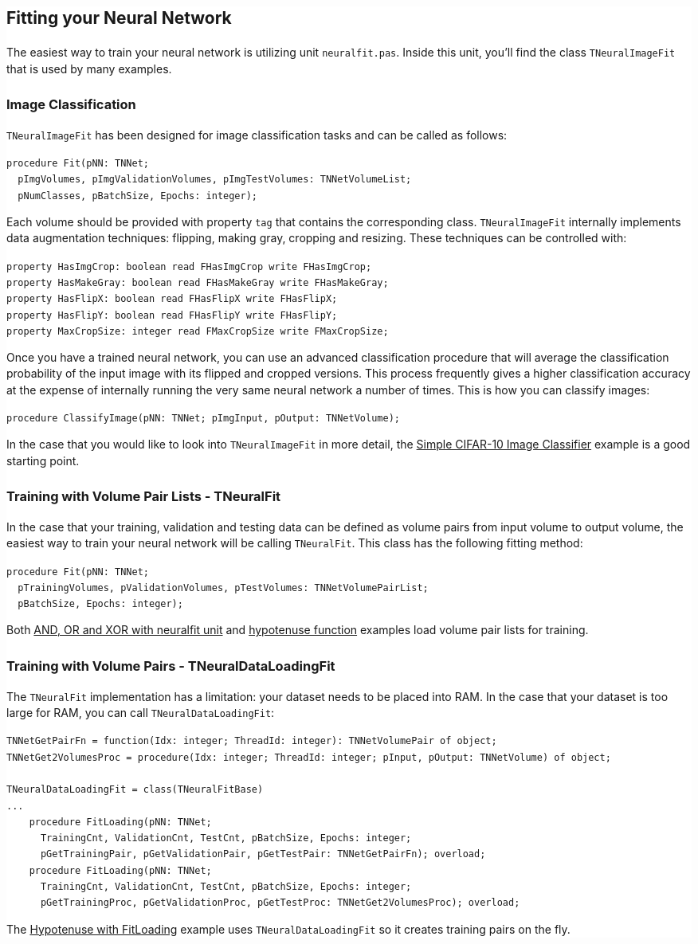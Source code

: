 ## Fitting your Neural Network
The easiest way to train your neural network is utilizing unit `neuralfit.pas`. Inside this unit, you’ll find the class `TNeuralImageFit` that is used by many examples.
### Image Classification
`TNeuralImageFit` has been designed for image classification tasks and can be called as follows:
```
procedure Fit(pNN: TNNet;
  pImgVolumes, pImgValidationVolumes, pImgTestVolumes: TNNetVolumeList;
  pNumClasses, pBatchSize, Epochs: integer);
```
Each volume should be provided with property `tag` that contains the corresponding class. `TNeuralImageFit` internally implements data augmentation techniques: flipping, making gray, cropping and resizing. These techniques can be controlled with:
```
property HasImgCrop: boolean read FHasImgCrop write FHasImgCrop;
property HasMakeGray: boolean read FHasMakeGray write FHasMakeGray;
property HasFlipX: boolean read FHasFlipX write FHasFlipX;
property HasFlipY: boolean read FHasFlipY write FHasFlipY;
property MaxCropSize: integer read FMaxCropSize write FMaxCropSize; 
```
Once you have a trained neural network, you can use an advanced classification procedure that will average the classification probability of the input image with its flipped and cropped versions. This process frequently gives a higher classification accuracy at the expense of internally running the very same neural network a number of times. This is how you can classify images:
```
procedure ClassifyImage(pNN: TNNet; pImgInput, pOutput: TNNetVolume);
```
In the case that you would like to look into `TNeuralImageFit` in more detail, the [Simple CIFAR-10 Image Classifier](https://github.com/joaopauloschuler/neural-api/tree/master/examples/SimpleImageClassifier) example is a good starting point.

### Training with Volume Pair Lists - TNeuralFit
In the case that your training, validation and testing data can be defined as volume pairs from input volume to output volume, the easiest way to train your neural network will be calling `TNeuralFit`. This class has the following fitting method:
```
procedure Fit(pNN: TNNet;
  pTrainingVolumes, pValidationVolumes, pTestVolumes: TNNetVolumePairList;
  pBatchSize, Epochs: integer);
```
Both [AND, OR and XOR with neuralfit unit](https://github.com/joaopauloschuler/neural-api/tree/master/examples/XorAndOr) and [hypotenuse function](https://github.com/joaopauloschuler/neural-api/tree/master/examples/Hypotenuse) examples load volume pair lists for training.
### Training with Volume Pairs - TNeuralDataLoadingFit
The `TNeuralFit` implementation has a limitation: your dataset needs to be placed into RAM. In the case that your dataset is too large for RAM, you can call `TNeuralDataLoadingFit`:
```
TNNetGetPairFn = function(Idx: integer; ThreadId: integer): TNNetVolumePair of object;
TNNetGet2VolumesProc = procedure(Idx: integer; ThreadId: integer; pInput, pOutput: TNNetVolume) of object;
  
TNeuralDataLoadingFit = class(TNeuralFitBase)
...
    procedure FitLoading(pNN: TNNet;
      TrainingCnt, ValidationCnt, TestCnt, pBatchSize, Epochs: integer;
      pGetTrainingPair, pGetValidationPair, pGetTestPair: TNNetGetPairFn); overload;
    procedure FitLoading(pNN: TNNet;
      TrainingCnt, ValidationCnt, TestCnt, pBatchSize, Epochs: integer;
      pGetTrainingProc, pGetValidationProc, pGetTestProc: TNNetGet2VolumesProc); overload;
```
 The [Hypotenuse with FitLoading](https://github.com/joaopauloschuler/neural-api/tree/master/examples/HypotenuseFitLoading) example uses `TNeuralDataLoadingFit` so it creates training pairs on the fly.